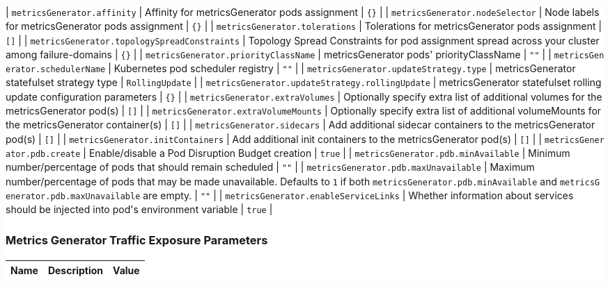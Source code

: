 | `metricsGenerator.affinity`                                          | Affinity for metricsGenerator pods assignment                                                                                                                                                                                                       | `{}`             |
| `metricsGenerator.nodeSelector`                                      | Node labels for metricsGenerator pods assignment                                                                                                                                                                                                    | `{}`             |
| `metricsGenerator.tolerations`                                       | Tolerations for metricsGenerator pods assignment                                                                                                                                                                                                    | `[]`             |
| `metricsGenerator.topologySpreadConstraints`                         | Topology Spread Constraints for pod assignment spread across your cluster among failure-domains                                                                                                                                                     | `{}`             |
| `metricsGenerator.priorityClassName`                                 | metricsGenerator pods' priorityClassName                                                                                                                                                                                                            | `""`             |
| `metricsGenerator.schedulerName`                                     | Kubernetes pod scheduler registry                                                                                                                                                                                                                   | `""`             |
| `metricsGenerator.updateStrategy.type`                               | metricsGenerator statefulset strategy type                                                                                                                                                                                                          | `RollingUpdate`  |
| `metricsGenerator.updateStrategy.rollingUpdate`                      | metricsGenerator statefulset rolling update configuration parameters                                                                                                                                                                                | `{}`             |
| `metricsGenerator.extraVolumes`                                      | Optionally specify extra list of additional volumes for the metricsGenerator pod(s)                                                                                                                                                                 | `[]`             |
| `metricsGenerator.extraVolumeMounts`                                 | Optionally specify extra list of additional volumeMounts for the metricsGenerator container(s)                                                                                                                                                      | `[]`             |
| `metricsGenerator.sidecars`                                          | Add additional sidecar containers to the metricsGenerator pod(s)                                                                                                                                                                                    | `[]`             |
| `metricsGenerator.initContainers`                                    | Add additional init containers to the metricsGenerator pod(s)                                                                                                                                                                                       | `[]`             |
| `metricsGenerator.pdb.create`                                        | Enable/disable a Pod Disruption Budget creation                                                                                                                                                                                                     | `true`           |
| `metricsGenerator.pdb.minAvailable`                                  | Minimum number/percentage of pods that should remain scheduled                                                                                                                                                                                      | `""`             |
| `metricsGenerator.pdb.maxUnavailable`                                | Maximum number/percentage of pods that may be made unavailable. Defaults to `1` if both `metricsGenerator.pdb.minAvailable` and `metricsGenerator.pdb.maxUnavailable` are empty.                                                                    | `""`             |
| `metricsGenerator.enableServiceLinks`                                | Whether information about services should be injected into pod's environment variable                                                                                                                                                               | `true`           |

### Metrics Generator Traffic Exposure Parameters

| Name                                                     | Description                                                                                                                    | Value       |
| -------------------------------------------------------- | ------------------------------------------------------------------------------------------------------------------------------ | ----------- |